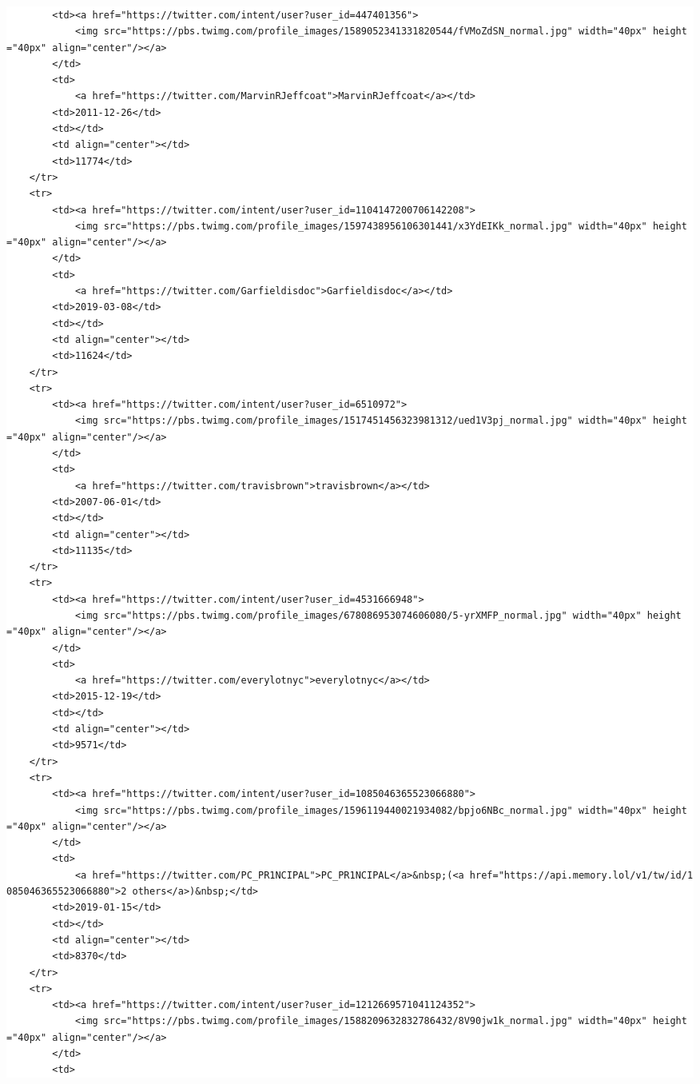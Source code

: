             <td><a href="https://twitter.com/intent/user?user_id=447401356">
                <img src="https://pbs.twimg.com/profile_images/1589052341331820544/fVMoZdSN_normal.jpg" width="40px" height="40px" align="center"/></a>
            </td>
            <td>
                <a href="https://twitter.com/MarvinRJeffcoat">MarvinRJeffcoat</a></td>
            <td>2011-12-26</td>
            <td></td>
            <td align="center"></td>
            <td>11774</td>
        </tr>
        <tr>
            <td><a href="https://twitter.com/intent/user?user_id=1104147200706142208">
                <img src="https://pbs.twimg.com/profile_images/1597438956106301441/x3YdEIKk_normal.jpg" width="40px" height="40px" align="center"/></a>
            </td>
            <td>
                <a href="https://twitter.com/Garfieldisdoc">Garfieldisdoc</a></td>
            <td>2019-03-08</td>
            <td></td>
            <td align="center"></td>
            <td>11624</td>
        </tr>
        <tr>
            <td><a href="https://twitter.com/intent/user?user_id=6510972">
                <img src="https://pbs.twimg.com/profile_images/1517451456323981312/ued1V3pj_normal.jpg" width="40px" height="40px" align="center"/></a>
            </td>
            <td>
                <a href="https://twitter.com/travisbrown">travisbrown</a></td>
            <td>2007-06-01</td>
            <td></td>
            <td align="center"></td>
            <td>11135</td>
        </tr>
        <tr>
            <td><a href="https://twitter.com/intent/user?user_id=4531666948">
                <img src="https://pbs.twimg.com/profile_images/678086953074606080/5-yrXMFP_normal.jpg" width="40px" height="40px" align="center"/></a>
            </td>
            <td>
                <a href="https://twitter.com/everylotnyc">everylotnyc</a></td>
            <td>2015-12-19</td>
            <td></td>
            <td align="center"></td>
            <td>9571</td>
        </tr>
        <tr>
            <td><a href="https://twitter.com/intent/user?user_id=1085046365523066880">
                <img src="https://pbs.twimg.com/profile_images/1596119440021934082/bpjo6NBc_normal.jpg" width="40px" height="40px" align="center"/></a>
            </td>
            <td>
                <a href="https://twitter.com/PC_PR1NCIPAL">PC_PR1NCIPAL</a>&nbsp;(<a href="https://api.memory.lol/v1/tw/id/1085046365523066880">2 others</a>)&nbsp;</td>
            <td>2019-01-15</td>
            <td></td>
            <td align="center"></td>
            <td>8370</td>
        </tr>
        <tr>
            <td><a href="https://twitter.com/intent/user?user_id=1212669571041124352">
                <img src="https://pbs.twimg.com/profile_images/1588209632832786432/8V90jw1k_normal.jpg" width="40px" height="40px" align="center"/></a>
            </td>
            <td>